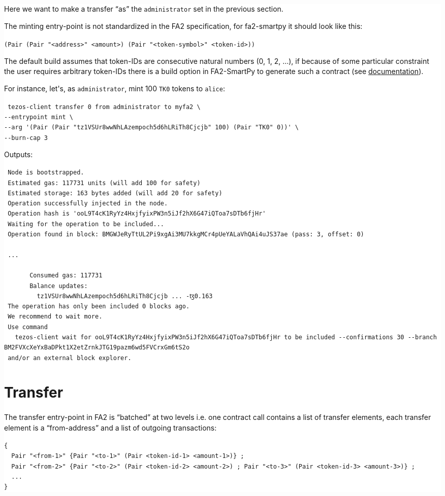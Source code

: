 Here we want to make a transfer “as” the `administrator` set in the previous section.

The minting entry-point is not standardized in the FA2 specification, for fa2-smartpy it should look like this:

```
(Pair (Pair "<address>" <amount>) (Pair "<token-symbol>" <token-id>))
```

The default build assumes that token-IDs are consecutive natural numbers \(0, 1, 2, …\), if because of some particular constraint the user requires arbitrary token-IDs there is a build option in FA2-SmartPy to generate such a contract \(see [documentation](https://gitlab.com/smondet/fa2-smartpy/)\).

For instance, let's, as `administrator`, mint 100 `TK0` tokens to `alice`:

```
 tezos-client transfer 0 from administrator to myfa2 \
--entrypoint mint \
--arg '(Pair (Pair "tz1VSUr8wwNhLAzempoch5d6hLRiTh8Cjcjb" 100) (Pair "TK0" 0))' \
--burn-cap 3
```
Outputs:
```               
 Node is bootstrapped.
 Estimated gas: 117731 units (will add 100 for safety)
 Estimated storage: 163 bytes added (will add 20 for safety)
 Operation successfully injected in the node.
 Operation hash is 'ooL9T4cK1RyYz4HxjfyixPW3n5iJf2hX6G47iQToa7sDTb6fjHr'
 Waiting for the operation to be included...
 Operation found in block: BMGWJeRyTtUL2Pi9xgAi3MU7kkgMCr4pUeYALaVhQAi4uJS37ae (pass: 3, offset: 0)
 
 ...
 
       Consumed gas: 117731
       Balance updates:
         tz1VSUr8wwNhLAzempoch5d6hLRiTh8Cjcjb ... -ꜩ0.163
 The operation has only been included 0 blocks ago.
 We recommend to wait more.
 Use command
   tezos-client wait for ooL9T4cK1RyYz4HxjfyixPW3n5iJf2hX6G47iQToa7sDTb6fjHr to be included --confirmations 30 --branch BM2FVXcXeYxBaDPkt1X2etZrnkJTG19pazm6wd5FVCrxGm6tS2o
 and/or an external block explorer.
```

# Transfer

The transfer entry-point in FA2 is “batched” at two levels i.e. one contract call contains a list of transfer elements, each transfer element is a “from-address” and a list of outgoing transactions:

```
{
  Pair "<from-1>" {Pair "<to-1>" (Pair <token-id-1> <amount-1>)} ;
  Pair "<from-2>" {Pair "<to-2>" (Pair <token-id-2> <amount-2>) ; Pair "<to-3>" (Pair <token-id-3> <amount-3>)} ;
  ...
}
```
